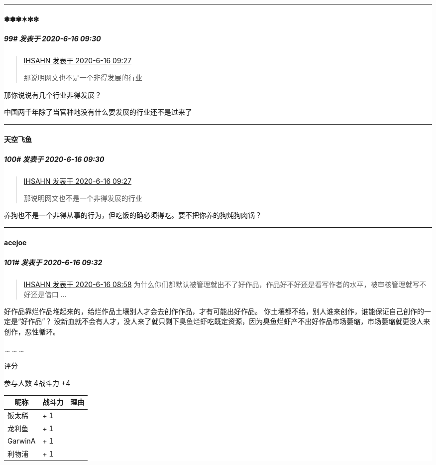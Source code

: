 
-----

####  ❃✽✾✶✻✼  
##### 99#       发表于 2020-6-16 09:30


<blockquote><a href="httphttps://bbs.saraba1st.com/2b/forum.php?mod=redirect&amp;goto=findpost&amp;pid=47822215&amp;ptid=1941922" target="_blank">IHSAHN 发表于 2020-6-16 09:27</a>

那说明网文也不是一个非得发展的行业</blockquote>
那你说说有几个行业非得发展？


中国两千年除了当官种地没有什么要发展的行业还不是过来了


-----

####  天空飞鱼  
##### 100#       发表于 2020-6-16 09:30


<blockquote><a href="httphttps://bbs.saraba1st.com/2b/forum.php?mod=redirect&amp;goto=findpost&amp;pid=47822215&amp;ptid=1941922" target="_blank">IHSAHN 发表于 2020-6-16 09:27</a>

那说明网文也不是一个非得发展的行业</blockquote>
养狗也不是一个非得从事的行为，但吃饭的确必须得吃。要不把你养的狗炖狗肉锅？


-----

####  acejoe  
##### 101#       发表于 2020-6-16 09:32


<blockquote><a href="httphttps://bbs.saraba1st.com/2b/forum.php?mod=redirect&amp;goto=findpost&amp;pid=47821917&amp;ptid=1941922" target="_blank">IHSAHN 发表于 2020-6-16 08:58</a>
为什么你们都默认被管理就出不了好作品，作品好不好还是看写作者的水平，被审核管理就写不好还是借口 ...</blockquote>
好作品靠烂作品堆起来的，给烂作品土壤别人才会去创作作品，才有可能出好作品。
你土壤都不给，别人谁来创作，谁能保证自己创作的一定是“好作品”？
没新血就不会有人才，没人来了就只剩下臭鱼烂虾吃既定资源，因为臭鱼烂虾产不出好作品市场萎缩，市场萎缩就更没人来创作，恶性循环。


﹍﹍﹍

评分


 参与人数 4战斗力 +4

|昵称|战斗力|理由|
|----|---|---|
| 饭太稀| + 1||
| 龙利鱼| + 1||
| GarwinA| + 1||
| 利物浦| + 1||
